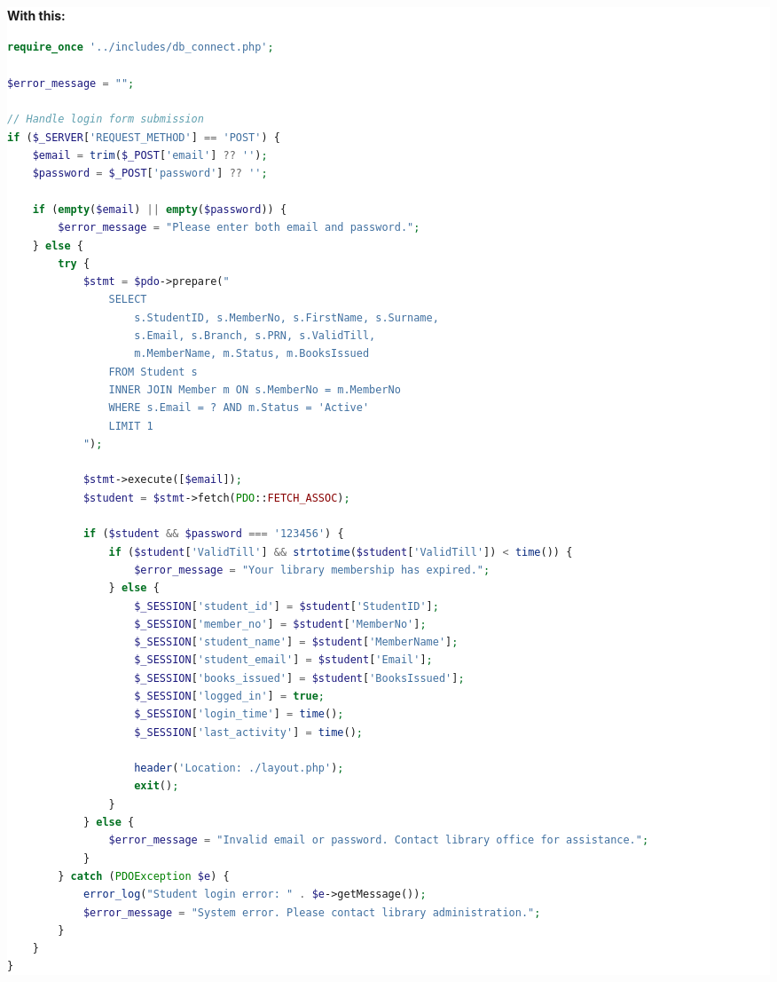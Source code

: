 **With this:**

```php
require_once '../includes/db_connect.php';

$error_message = "";

// Handle login form submission
if ($_SERVER['REQUEST_METHOD'] == 'POST') {
    $email = trim($_POST['email'] ?? '');
    $password = $_POST['password'] ?? '';

    if (empty($email) || empty($password)) {
        $error_message = "Please enter both email and password.";
    } else {
        try {
            $stmt = $pdo->prepare("
                SELECT
                    s.StudentID, s.MemberNo, s.FirstName, s.Surname,
                    s.Email, s.Branch, s.PRN, s.ValidTill,
                    m.MemberName, m.Status, m.BooksIssued
                FROM Student s
                INNER JOIN Member m ON s.MemberNo = m.MemberNo
                WHERE s.Email = ? AND m.Status = 'Active'
                LIMIT 1
            ");

            $stmt->execute([$email]);
            $student = $stmt->fetch(PDO::FETCH_ASSOC);

            if ($student && $password === '123456') {
                if ($student['ValidTill'] && strtotime($student['ValidTill']) < time()) {
                    $error_message = "Your library membership has expired.";
                } else {
                    $_SESSION['student_id'] = $student['StudentID'];
                    $_SESSION['member_no'] = $student['MemberNo'];
                    $_SESSION['student_name'] = $student['MemberName'];
                    $_SESSION['student_email'] = $student['Email'];
                    $_SESSION['books_issued'] = $student['BooksIssued'];
                    $_SESSION['logged_in'] = true;
                    $_SESSION['login_time'] = time();
                    $_SESSION['last_activity'] = time();

                    header('Location: ./layout.php');
                    exit();
                }
            } else {
                $error_message = "Invalid email or password. Contact library office for assistance.";
            }
        } catch (PDOException $e) {
            error_log("Student login error: " . $e->getMessage());
            $error_message = "System error. Please contact library administration.";
        }
    }
}
```
